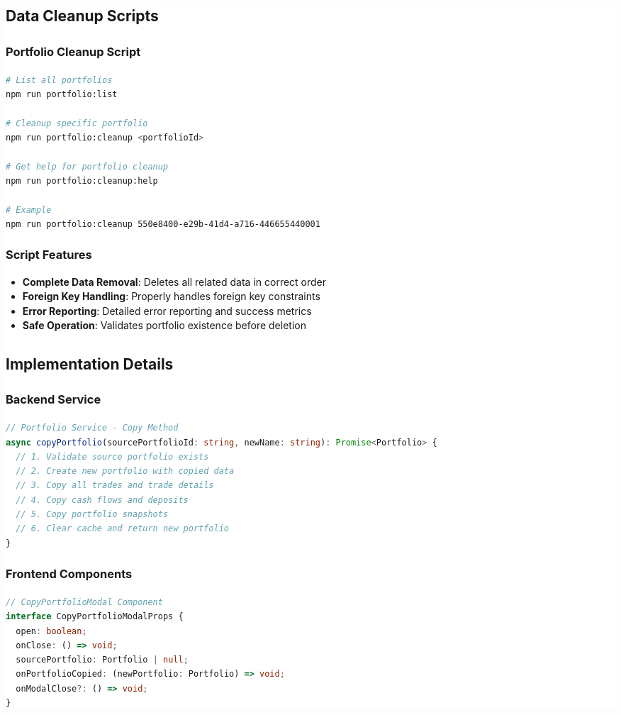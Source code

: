 ## Data Cleanup Scripts

### Portfolio Cleanup Script
```bash
# List all portfolios
npm run portfolio:list

# Cleanup specific portfolio
npm run portfolio:cleanup <portfolioId>

# Get help for portfolio cleanup
npm run portfolio:cleanup:help

# Example
npm run portfolio:cleanup 550e8400-e29b-41d4-a716-446655440001
```

### Script Features
- **Complete Data Removal**: Deletes all related data in correct order
- **Foreign Key Handling**: Properly handles foreign key constraints
- **Error Reporting**: Detailed error reporting and success metrics
- **Safe Operation**: Validates portfolio existence before deletion

## Implementation Details

### Backend Service
```typescript
// Portfolio Service - Copy Method
async copyPortfolio(sourcePortfolioId: string, newName: string): Promise<Portfolio> {
  // 1. Validate source portfolio exists
  // 2. Create new portfolio with copied data
  // 3. Copy all trades and trade details
  // 4. Copy cash flows and deposits
  // 5. Copy portfolio snapshots
  // 6. Clear cache and return new portfolio
}
```

### Frontend Components
```typescript
// CopyPortfolioModal Component
interface CopyPortfolioModalProps {
  open: boolean;
  onClose: () => void;
  sourcePortfolio: Portfolio | null;
  onPortfolioCopied: (newPortfolio: Portfolio) => void;
  onModalClose?: () => void;
}
```
